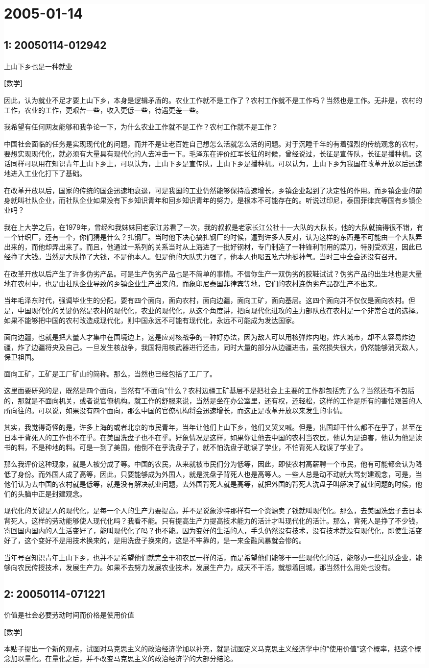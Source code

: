 # 2005-01-14

## 1: 20050114-012942

上山下乡也是一种就业 

[数学]

因此，认为就业不足才要上山下乡，本身是逻辑矛盾的。农业工作就不是工作了？农村工作就不是工作吗？当然也是工作。无非是，农村的工作，农业的工作，更艰苦一些，收入更低一些，待遇更差一些。 

我希望有任何网友能够和我争论一下，为什么农业工作就不是工作？农村工作就不是工作？ 

中国社会面临的任务是实现现代化的问题，而并不是让老百姓自己想怎么活就怎么活的问题。对于沉睡千年的有着强烈的传统观念的农村，要想实现现代化，就必须有大量具有现代化的人去冲击一下。毛泽东在评价红军长征的时候，曾经说过，长征是宣传队，长征是播种机。这话同样可以用在知识青年上山下乡上，可以认为，上山下乡是宣传队，上山下乡是播种机。可以认为，上山下乡为我国在改革开放以后迅速地进入工业化打下了基础。 

在改革开放以后，国家的传统的国企迅速地衰退，可是我国的工业仍然能够保持高速增长，乡镇企业起到了决定性的作用。而乡镇企业的前身就叫社队企业，而社队企业如果没有下乡知识青年和回乡知识青年的努力，是根本不可能存在的。听说过印尼，泰国菲律宾等国有乡镇企业吗？ 

我在上大学之后，在1979年，曾经和我妹妹回老家江苏看了一次，我的叔叔是老家长江公社十一大队的大队长，他的大队就搞得很不错，有一个针织厂，还有一个，你们猜是什么？扎钢厂。当时他下决心搞扎钢厂的时候，遭到许多人反对，认为这样的东西是不可能由一个大队弄出来的，而他却弄出来了。而且，他通过一系列的关系当时从上海进了一批好钢材，专门制造了一种锋利耐用的菜刀，特别受欢迎，因此已经挣了大钱。当然是大队挣了大钱，不是他本人。但是他的大队实力强了，他本人也喝五吆六地挺神气。当时三中全会还没有召开。 

在改革开放以后产生了许多伪劣产品。可是生产伪劣产品也是不简单的事情。不信你生产一双伪劣的胶鞋试试？伪劣产品的出生地也是大量地在农村中，也是由社队企业导致的乡镇企业生产出来的。而象印尼泰国菲律宾等地，它们的农村连伪劣产品都生产不出来。 

当年毛泽东时代，强调毕业生的分配，要有四个面向，面向农村，面向边疆，面向工矿，面向基层。这四个面向并不仅仅是面向农村。但是，中国现代化的关键仍然是农村的现代化，农业的现代化，从这个角度讲，把向现代化进攻的主力部队放在农村是一个非常合理的选择。如果不能够把中国的农村改造成现代化，则中国永远不可能有现代化，永远不可能成为发达国家。 

面向边疆，也就是把大量人才集中在国境边上，这是应对核战争的一种好办法，因为敌人可以用核弹炸内地，炸大城市，却不太容易炸边疆，炸了边疆将央及自己。一旦发生核战争，我国将用核武器进行还击，同时大量的部分从边疆进击，虽然损失很大，仍然能够消灭敌人，保卫祖国。 

面向工矿，工矿是工厂矿山的简称。那么，当然也已经包括了工厂了。 

这里面要研究的是，既然是四个面向，当然有“不面向”什么？农村边疆工矿基层不是把社会上主要的工作都包括完了么？当然还有不包括的，那就是不面向机关，或者说官僚机构。就工作的舒服来说，当然是坐在办公室里，还有权，还轻松，这样的工作是所有的害怕艰苦的人所向往的。可以说，如果没有四个面向，那么中国的官僚机构将会迅速增长，而这正是改革开放以来发生的事情。 

其实，我觉得奇怪的是，许多上海的或者北京的市民青年，当年让他们上山下乡，他们又哭又喊。但是，出国却干什么都不在乎了，甚至在日本干背死人的工作也不在乎。在美国洗盘子也不在乎。好象情况是这样，如果你让他去中国的农村当农民，他认为是迫害，他认为他是读书的料，不是种地的料。可是一到了美国，他倒不在乎洗盘子了，就不怕洗盘子耽误了学业，不怕背死人耽误了学业了。 

那么我评价这种现象，就是人被分成了等。中国的农民，从来就被市民们分为低等，因此，即使农村高薪聘一个市民，他有可能都会认为降低了身份。而外国人成了高等，因此，只要能够成为外国人，就是洗盘子背死人也是高等人。一些人总是动不动就大骂封建观念，可是，当他们认为去中国的农村就是低等，就是没有解决就业问题，去外国背死人就是高等，就把外国的背死人洗盘子叫解决了就业问题的时候，他们的头脑中正是封建观念。 

现代化的关键是人的现代化，是每一个人的生产力要提高。并不是说象沙特那样有一个资源卖了钱就叫现代化。那么，去美国洗盘子去日本背死人，这样的劳动能够使人现代化吗？我看不能。只有提高生产力提高技术能力的活计才叫现代化的活计。那么，背死人是挣了不少钱，寄回国内国内的人生活变好了，能叫现代化了吗？也不能。因为变好的生活的人，手头仍然没有技术，没有技术就没有现代化，即使生活变好了，这个变好不是用技术换来的，是用洗盘子换来的，这是不牢靠的，是一来金融风暴就会惨的。 

当年号召知识青年上山下乡，也并不是希望他们就完全干和农民一样的活，而是希望他们能够干一些现代化的活，能够办一些社队企业，能够向农民传授技术，发展生产力。如果不去努力发展农业技术，发展生产力，成天不干活，就想着回城，那当然什么用处也没有。

## 2: 20050114-071221

价值是社会必要劳动时间而价格是使用价值 

[数学]

本贴子提出一个新的观点，试图对马克思主义的政治经济学加以补充，就是试图定义马克思主义经济学中的“使用价值”这个概率，把这个概念加以量化。在量化之后，并不改变马克思主义的政治经济学的大部分结论。 
